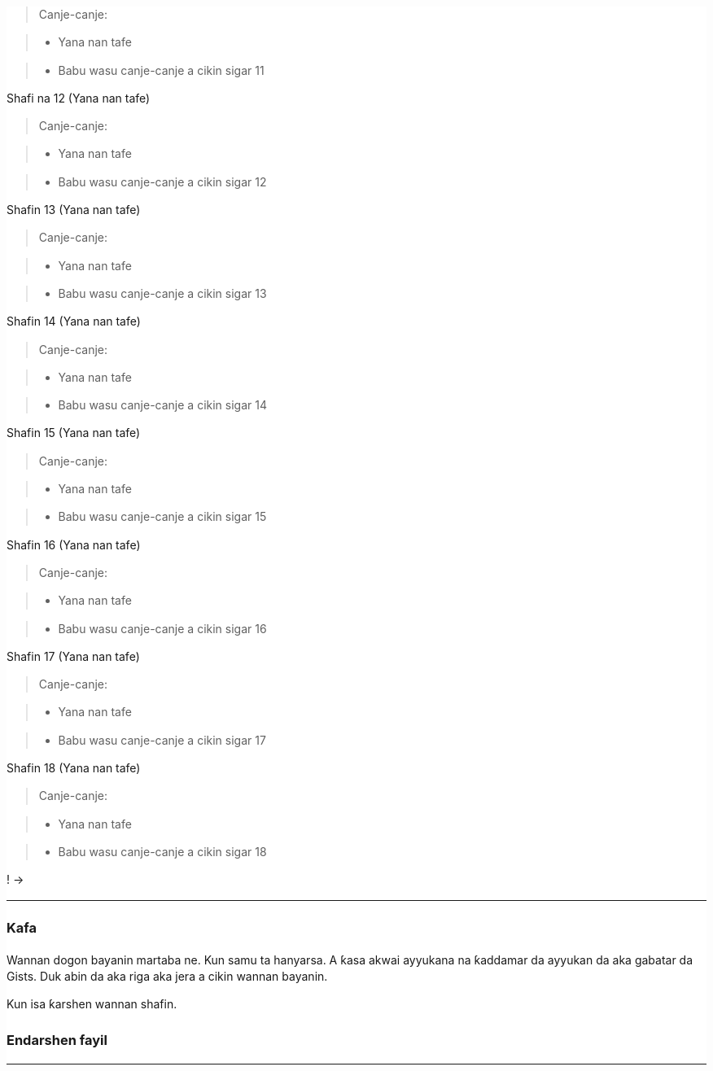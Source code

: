 > Canje-canje:

> * Yana nan tafe

> * Babu wasu canje-canje a cikin sigar 11

Shafi na 12 (Yana nan tafe)

> Canje-canje:

> * Yana nan tafe

> * Babu wasu canje-canje a cikin sigar 12

Shafin 13 (Yana nan tafe)

> Canje-canje:

> * Yana nan tafe

> * Babu wasu canje-canje a cikin sigar 13

Shafin 14 (Yana nan tafe)

> Canje-canje:

> * Yana nan tafe

> * Babu wasu canje-canje a cikin sigar 14

Shafin 15 (Yana nan tafe)

> Canje-canje:

> * Yana nan tafe

> * Babu wasu canje-canje a cikin sigar 15

Shafin 16 (Yana nan tafe)

> Canje-canje:

> * Yana nan tafe

> * Babu wasu canje-canje a cikin sigar 16

Shafin 17 (Yana nan tafe)

> Canje-canje:

> * Yana nan tafe

> * Babu wasu canje-canje a cikin sigar 17

Shafin 18 (Yana nan tafe)

> Canje-canje:

> * Yana nan tafe

> * Babu wasu canje-canje a cikin sigar 18

! ->

***

### Kafa

Wannan dogon bayanin martaba ne. Kun samu ta hanyarsa. A ƙasa akwai ayyukana na ƙaddamar da ayyukan da aka gabatar da Gists. Duk abin da aka riga aka jera a cikin wannan bayanin.

Kun isa ƙarshen wannan shafin.

### Endarshen fayil

***
